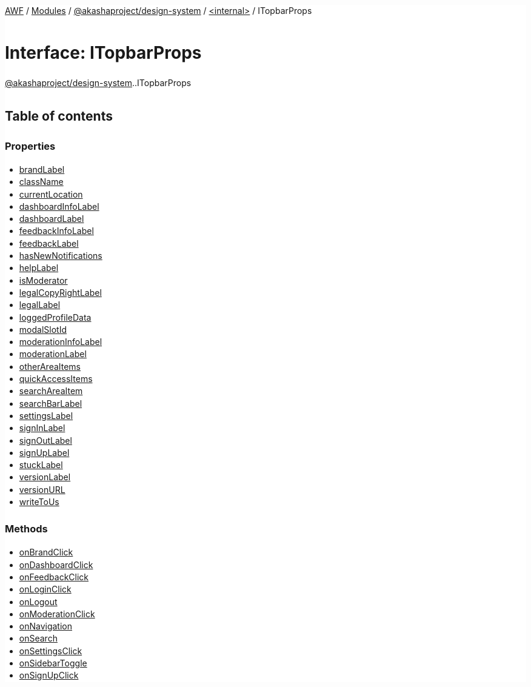 [AWF](../README.md) / [Modules](../modules.md) / [@akashaproject/design-system](../modules/akashaproject_design_system.md) / [<internal\>](../modules/akashaproject_design_system._internal_.md) / ITopbarProps

# Interface: ITopbarProps

[@akashaproject/design-system](../modules/akashaproject_design_system.md).[<internal>](../modules/akashaproject_design_system._internal_.md).ITopbarProps

## Table of contents

### Properties

- [brandLabel](akashaproject_design_system._internal_.ITopbarProps.md#brandlabel)
- [className](akashaproject_design_system._internal_.ITopbarProps.md#classname)
- [currentLocation](akashaproject_design_system._internal_.ITopbarProps.md#currentlocation)
- [dashboardInfoLabel](akashaproject_design_system._internal_.ITopbarProps.md#dashboardinfolabel)
- [dashboardLabel](akashaproject_design_system._internal_.ITopbarProps.md#dashboardlabel)
- [feedbackInfoLabel](akashaproject_design_system._internal_.ITopbarProps.md#feedbackinfolabel)
- [feedbackLabel](akashaproject_design_system._internal_.ITopbarProps.md#feedbacklabel)
- [hasNewNotifications](akashaproject_design_system._internal_.ITopbarProps.md#hasnewnotifications)
- [helpLabel](akashaproject_design_system._internal_.ITopbarProps.md#helplabel)
- [isModerator](akashaproject_design_system._internal_.ITopbarProps.md#ismoderator)
- [legalCopyRightLabel](akashaproject_design_system._internal_.ITopbarProps.md#legalcopyrightlabel)
- [legalLabel](akashaproject_design_system._internal_.ITopbarProps.md#legallabel)
- [loggedProfileData](akashaproject_design_system._internal_.ITopbarProps.md#loggedprofiledata)
- [modalSlotId](akashaproject_design_system._internal_.ITopbarProps.md#modalslotid)
- [moderationInfoLabel](akashaproject_design_system._internal_.ITopbarProps.md#moderationinfolabel)
- [moderationLabel](akashaproject_design_system._internal_.ITopbarProps.md#moderationlabel)
- [otherAreaItems](akashaproject_design_system._internal_.ITopbarProps.md#otherareaitems)
- [quickAccessItems](akashaproject_design_system._internal_.ITopbarProps.md#quickaccessitems)
- [searchAreaItem](akashaproject_design_system._internal_.ITopbarProps.md#searchareaitem)
- [searchBarLabel](akashaproject_design_system._internal_.ITopbarProps.md#searchbarlabel)
- [settingsLabel](akashaproject_design_system._internal_.ITopbarProps.md#settingslabel)
- [signInLabel](akashaproject_design_system._internal_.ITopbarProps.md#signinlabel)
- [signOutLabel](akashaproject_design_system._internal_.ITopbarProps.md#signoutlabel)
- [signUpLabel](akashaproject_design_system._internal_.ITopbarProps.md#signuplabel)
- [stuckLabel](akashaproject_design_system._internal_.ITopbarProps.md#stucklabel)
- [versionLabel](akashaproject_design_system._internal_.ITopbarProps.md#versionlabel)
- [versionURL](akashaproject_design_system._internal_.ITopbarProps.md#versionurl)
- [writeToUs](akashaproject_design_system._internal_.ITopbarProps.md#writetous)

### Methods

- [onBrandClick](akashaproject_design_system._internal_.ITopbarProps.md#onbrandclick)
- [onDashboardClick](akashaproject_design_system._internal_.ITopbarProps.md#ondashboardclick)
- [onFeedbackClick](akashaproject_design_system._internal_.ITopbarProps.md#onfeedbackclick)
- [onLoginClick](akashaproject_design_system._internal_.ITopbarProps.md#onloginclick)
- [onLogout](akashaproject_design_system._internal_.ITopbarProps.md#onlogout)
- [onModerationClick](akashaproject_design_system._internal_.ITopbarProps.md#onmoderationclick)
- [onNavigation](akashaproject_design_system._internal_.ITopbarProps.md#onnavigation)
- [onSearch](akashaproject_design_system._internal_.ITopbarProps.md#onsearch)
- [onSettingsClick](akashaproject_design_system._internal_.ITopbarProps.md#onsettingsclick)
- [onSidebarToggle](akashaproject_design_system._internal_.ITopbarProps.md#onsidebartoggle)
- [onSignUpClick](akashaproject_design_system._internal_.ITopbarProps.md#onsignupclick)
